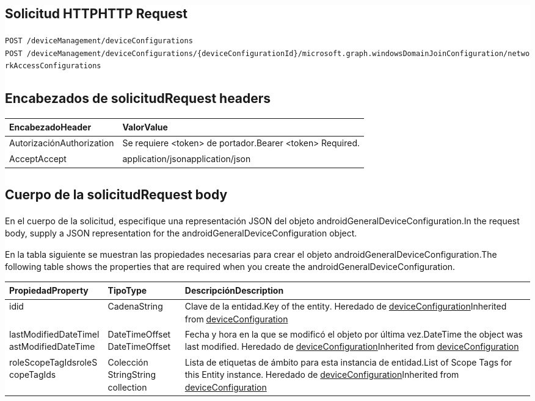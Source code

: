## <a name="http-request"></a><span data-ttu-id="2fda2-119">Solicitud HTTP</span><span class="sxs-lookup"><span data-stu-id="2fda2-119">HTTP Request</span></span>

``` http
POST /deviceManagement/deviceConfigurations
POST /deviceManagement/deviceConfigurations/{deviceConfigurationId}/microsoft.graph.windowsDomainJoinConfiguration/networkAccessConfigurations
```

## <a name="request-headers"></a><span data-ttu-id="2fda2-120">Encabezados de solicitud</span><span class="sxs-lookup"><span data-stu-id="2fda2-120">Request headers</span></span>
|<span data-ttu-id="2fda2-121">Encabezado</span><span class="sxs-lookup"><span data-stu-id="2fda2-121">Header</span></span>|<span data-ttu-id="2fda2-122">Valor</span><span class="sxs-lookup"><span data-stu-id="2fda2-122">Value</span></span>|
|:---|:---|
|<span data-ttu-id="2fda2-123">Autorización</span><span class="sxs-lookup"><span data-stu-id="2fda2-123">Authorization</span></span>|<span data-ttu-id="2fda2-124">Se requiere &lt;token&gt; de portador.</span><span class="sxs-lookup"><span data-stu-id="2fda2-124">Bearer &lt;token&gt; Required.</span></span>|
|<span data-ttu-id="2fda2-125">Accept</span><span class="sxs-lookup"><span data-stu-id="2fda2-125">Accept</span></span>|<span data-ttu-id="2fda2-126">application/json</span><span class="sxs-lookup"><span data-stu-id="2fda2-126">application/json</span></span>|

## <a name="request-body"></a><span data-ttu-id="2fda2-127">Cuerpo de la solicitud</span><span class="sxs-lookup"><span data-stu-id="2fda2-127">Request body</span></span>
<span data-ttu-id="2fda2-128">En el cuerpo de la solicitud, especifique una representación JSON del objeto androidGeneralDeviceConfiguration.</span><span class="sxs-lookup"><span data-stu-id="2fda2-128">In the request body, supply a JSON representation for the androidGeneralDeviceConfiguration object.</span></span>

<span data-ttu-id="2fda2-129">En la tabla siguiente se muestran las propiedades necesarias para crear el objeto androidGeneralDeviceConfiguration.</span><span class="sxs-lookup"><span data-stu-id="2fda2-129">The following table shows the properties that are required when you create the androidGeneralDeviceConfiguration.</span></span>

|<span data-ttu-id="2fda2-130">Propiedad</span><span class="sxs-lookup"><span data-stu-id="2fda2-130">Property</span></span>|<span data-ttu-id="2fda2-131">Tipo</span><span class="sxs-lookup"><span data-stu-id="2fda2-131">Type</span></span>|<span data-ttu-id="2fda2-132">Descripción</span><span class="sxs-lookup"><span data-stu-id="2fda2-132">Description</span></span>|
|:---|:---|:---|
|<span data-ttu-id="2fda2-133">id</span><span class="sxs-lookup"><span data-stu-id="2fda2-133">id</span></span>|<span data-ttu-id="2fda2-134">Cadena</span><span class="sxs-lookup"><span data-stu-id="2fda2-134">String</span></span>|<span data-ttu-id="2fda2-135">Clave de la entidad.</span><span class="sxs-lookup"><span data-stu-id="2fda2-135">Key of the entity.</span></span> <span data-ttu-id="2fda2-136">Heredado de [deviceConfiguration](../resources/intune-deviceconfig-deviceconfiguration.md)</span><span class="sxs-lookup"><span data-stu-id="2fda2-136">Inherited from [deviceConfiguration](../resources/intune-deviceconfig-deviceconfiguration.md)</span></span>|
|<span data-ttu-id="2fda2-137">lastModifiedDateTime</span><span class="sxs-lookup"><span data-stu-id="2fda2-137">lastModifiedDateTime</span></span>|<span data-ttu-id="2fda2-138">DateTimeOffset</span><span class="sxs-lookup"><span data-stu-id="2fda2-138">DateTimeOffset</span></span>|<span data-ttu-id="2fda2-139">Fecha y hora en la que se modificó el objeto por última vez.</span><span class="sxs-lookup"><span data-stu-id="2fda2-139">DateTime the object was last modified.</span></span> <span data-ttu-id="2fda2-140">Heredado de [deviceConfiguration](../resources/intune-deviceconfig-deviceconfiguration.md)</span><span class="sxs-lookup"><span data-stu-id="2fda2-140">Inherited from [deviceConfiguration](../resources/intune-deviceconfig-deviceconfiguration.md)</span></span>|
|<span data-ttu-id="2fda2-141">roleScopeTagIds</span><span class="sxs-lookup"><span data-stu-id="2fda2-141">roleScopeTagIds</span></span>|<span data-ttu-id="2fda2-142">Colección String</span><span class="sxs-lookup"><span data-stu-id="2fda2-142">String collection</span></span>|<span data-ttu-id="2fda2-143">Lista de etiquetas de ámbito para esta instancia de entidad.</span><span class="sxs-lookup"><span data-stu-id="2fda2-143">List of Scope Tags for this Entity instance.</span></span> <span data-ttu-id="2fda2-144">Heredado de [deviceConfiguration](../resources/intune-deviceconfig-deviceconfiguration.md)</span><span class="sxs-lookup"><span data-stu-id="2fda2-144">Inherited from [deviceConfiguration](../resources/intune-deviceconfig-deviceconfiguration.md)</span></span>|